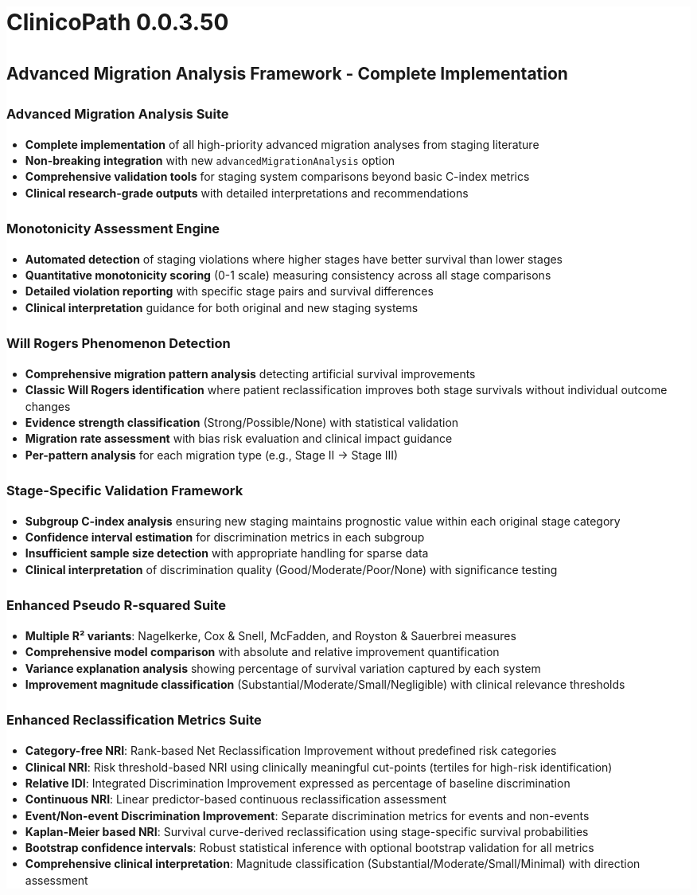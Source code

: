 # ClinicoPath 0.0.3.50

## Advanced Migration Analysis Framework - Complete Implementation

### Advanced Migration Analysis Suite
- **Complete implementation** of all high-priority advanced migration analyses from staging literature
- **Non-breaking integration** with new `advancedMigrationAnalysis` option
- **Comprehensive validation tools** for staging system comparisons beyond basic C-index metrics
- **Clinical research-grade outputs** with detailed interpretations and recommendations

### Monotonicity Assessment Engine
- **Automated detection** of staging violations where higher stages have better survival than lower stages
- **Quantitative monotonicity scoring** (0-1 scale) measuring consistency across all stage comparisons
- **Detailed violation reporting** with specific stage pairs and survival differences
- **Clinical interpretation** guidance for both original and new staging systems

### Will Rogers Phenomenon Detection
- **Comprehensive migration pattern analysis** detecting artificial survival improvements
- **Classic Will Rogers identification** where patient reclassification improves both stage survivals without individual outcome changes
- **Evidence strength classification** (Strong/Possible/None) with statistical validation
- **Migration rate assessment** with bias risk evaluation and clinical impact guidance
- **Per-pattern analysis** for each migration type (e.g., Stage II → Stage III)

### Stage-Specific Validation Framework
- **Subgroup C-index analysis** ensuring new staging maintains prognostic value within each original stage category
- **Confidence interval estimation** for discrimination metrics in each subgroup
- **Insufficient sample size detection** with appropriate handling for sparse data
- **Clinical interpretation** of discrimination quality (Good/Moderate/Poor/None) with significance testing

### Enhanced Pseudo R-squared Suite
- **Multiple R² variants**: Nagelkerke, Cox & Snell, McFadden, and Royston & Sauerbrei measures
- **Comprehensive model comparison** with absolute and relative improvement quantification
- **Variance explanation analysis** showing percentage of survival variation captured by each system
- **Improvement magnitude classification** (Substantial/Moderate/Small/Negligible) with clinical relevance thresholds

### Enhanced Reclassification Metrics Suite
- **Category-free NRI**: Rank-based Net Reclassification Improvement without predefined risk categories
- **Clinical NRI**: Risk threshold-based NRI using clinically meaningful cut-points (tertiles for high-risk identification)
- **Relative IDI**: Integrated Discrimination Improvement expressed as percentage of baseline discrimination
- **Continuous NRI**: Linear predictor-based continuous reclassification assessment
- **Event/Non-event Discrimination Improvement**: Separate discrimination metrics for events and non-events
- **Kaplan-Meier based NRI**: Survival curve-derived reclassification using stage-specific survival probabilities
- **Bootstrap confidence intervals**: Robust statistical inference with optional bootstrap validation for all metrics
- **Comprehensive clinical interpretation**: Magnitude classification (Substantial/Moderate/Small/Minimal) with direction assessment